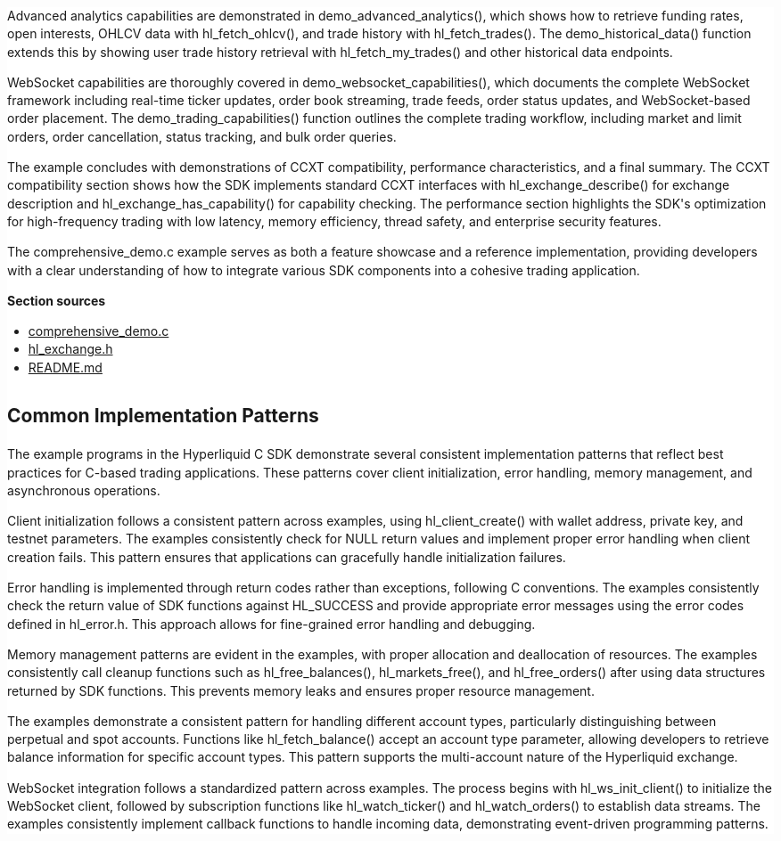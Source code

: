 Advanced analytics capabilities are demonstrated in demo_advanced_analytics(), which shows how to retrieve funding rates, open interests, OHLCV data with hl_fetch_ohlcv(), and trade history with hl_fetch_trades(). The demo_historical_data() function extends this by showing user trade history retrieval with hl_fetch_my_trades() and other historical data endpoints.

WebSocket capabilities are thoroughly covered in demo_websocket_capabilities(), which documents the complete WebSocket framework including real-time ticker updates, order book streaming, trade feeds, order status updates, and WebSocket-based order placement. The demo_trading_capabilities() function outlines the complete trading workflow, including market and limit orders, order cancellation, status tracking, and bulk order queries.

The example concludes with demonstrations of CCXT compatibility, performance characteristics, and a final summary. The CCXT compatibility section shows how the SDK implements standard CCXT interfaces with hl_exchange_describe() for exchange description and hl_exchange_has_capability() for capability checking. The performance section highlights the SDK's optimization for high-frequency trading with low latency, memory efficiency, thread safety, and enterprise security features.

The comprehensive_demo.c example serves as both a feature showcase and a reference implementation, providing developers with a clear understanding of how to integrate various SDK components into a cohesive trading application.

**Section sources**
- [comprehensive_demo.c](file://examples/comprehensive_demo.c#L1-L397)
- [hl_exchange.h](file://include/hl_exchange.h#L1-L217)
- [README.md](file://README.md#L1-L728)

## Common Implementation Patterns
The example programs in the Hyperliquid C SDK demonstrate several consistent implementation patterns that reflect best practices for C-based trading applications. These patterns cover client initialization, error handling, memory management, and asynchronous operations.

Client initialization follows a consistent pattern across examples, using hl_client_create() with wallet address, private key, and testnet parameters. The examples consistently check for NULL return values and implement proper error handling when client creation fails. This pattern ensures that applications can gracefully handle initialization failures.

Error handling is implemented through return codes rather than exceptions, following C conventions. The examples consistently check the return value of SDK functions against HL_SUCCESS and provide appropriate error messages using the error codes defined in hl_error.h. This approach allows for fine-grained error handling and debugging.

Memory management patterns are evident in the examples, with proper allocation and deallocation of resources. The examples consistently call cleanup functions such as hl_free_balances(), hl_markets_free(), and hl_free_orders() after using data structures returned by SDK functions. This prevents memory leaks and ensures proper resource management.

The examples demonstrate a consistent pattern for handling different account types, particularly distinguishing between perpetual and spot accounts. Functions like hl_fetch_balance() accept an account type parameter, allowing developers to retrieve balance information for specific account types. This pattern supports the multi-account nature of the Hyperliquid exchange.

WebSocket integration follows a standardized pattern across examples. The process begins with hl_ws_init_client() to initialize the WebSocket client, followed by subscription functions like hl_watch_ticker() and hl_watch_orders() to establish data streams. The examples consistently implement callback functions to handle incoming data, demonstrating event-driven programming patterns.
